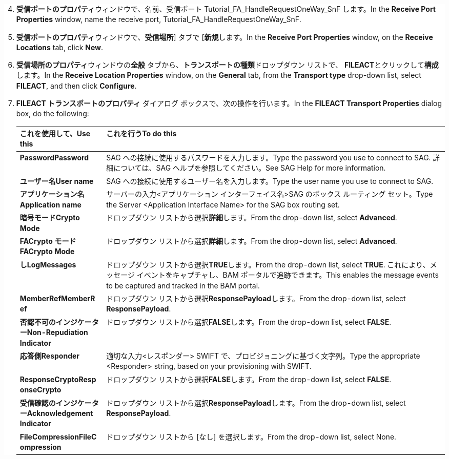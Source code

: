 4.  <span data-ttu-id="0bd48-108">**受信ポートのプロパティ**ウィンドウで、名前、受信ポート Tutorial_FA_HandleRequestOneWay_SnF します。</span><span class="sxs-lookup"><span data-stu-id="0bd48-108">In the **Receive Port Properties** window, name the receive port, Tutorial_FA_HandleRequestOneWay_SnF.</span></span>  
  
5.  <span data-ttu-id="0bd48-109">**受信ポートのプロパティ**ウィンドウで、**受信場所**] タブで [**新規**します。</span><span class="sxs-lookup"><span data-stu-id="0bd48-109">In the **Receive Port Properties** window, on the **Receive Locations** tab, click **New**.</span></span>  
  
6.  <span data-ttu-id="0bd48-110">**受信場所のプロパティ**ウィンドウの**全般** タブから、**トランスポートの種類**ドロップダウン リストで、 **FILEACT**とクリックして**構成**します。</span><span class="sxs-lookup"><span data-stu-id="0bd48-110">In the **Receive Location Properties** window, on the **General** tab, from the **Transport type** drop-down list, select **FILEACT**, and then click **Configure**.</span></span>  
  
7.  <span data-ttu-id="0bd48-111">**FILEACT トランスポートのプロパティ** ダイアログ ボックスで、次の操作を行います。</span><span class="sxs-lookup"><span data-stu-id="0bd48-111">In the **FILEACT Transport Properties** dialog box, do the following:</span></span>  
  
    |<span data-ttu-id="0bd48-112">**これを使用して、**</span><span class="sxs-lookup"><span data-stu-id="0bd48-112">**Use this**</span></span>|<span data-ttu-id="0bd48-113">**これを行う**</span><span class="sxs-lookup"><span data-stu-id="0bd48-113">**To do this**</span></span>|  
    |------------------|--------------------|  
    |<span data-ttu-id="0bd48-114">**Password**</span><span class="sxs-lookup"><span data-stu-id="0bd48-114">**Password**</span></span>|<span data-ttu-id="0bd48-115">SAG への接続に使用するパスワードを入力します。</span><span class="sxs-lookup"><span data-stu-id="0bd48-115">Type the password you use to connect to SAG.</span></span> <span data-ttu-id="0bd48-116">詳細については、SAG ヘルプを参照してください。</span><span class="sxs-lookup"><span data-stu-id="0bd48-116">See SAG Help for more information.</span></span>|  
    |<span data-ttu-id="0bd48-117">**ユーザー名**</span><span class="sxs-lookup"><span data-stu-id="0bd48-117">**User name**</span></span>|<span data-ttu-id="0bd48-118">SAG への接続に使用するユーザー名を入力します。</span><span class="sxs-lookup"><span data-stu-id="0bd48-118">Type the user name you use to connect to SAG.</span></span>|  
    |<span data-ttu-id="0bd48-119">**アプリケーション名**</span><span class="sxs-lookup"><span data-stu-id="0bd48-119">**Application name**</span></span>|<span data-ttu-id="0bd48-120">サーバーの入力\<アプリケーション インターフェイス名\>SAG のボックス ルーティング セット。</span><span class="sxs-lookup"><span data-stu-id="0bd48-120">Type the Server \<Application Interface Name\> for the SAG box routing set.</span></span>|  
    |<span data-ttu-id="0bd48-121">**暗号モード**</span><span class="sxs-lookup"><span data-stu-id="0bd48-121">**Crypto Mode**</span></span>|<span data-ttu-id="0bd48-122">ドロップダウン リストから選択**詳細**します。</span><span class="sxs-lookup"><span data-stu-id="0bd48-122">From the drop-down list, select **Advanced**.</span></span>|  
    |<span data-ttu-id="0bd48-123">**FACrypto モード**</span><span class="sxs-lookup"><span data-stu-id="0bd48-123">**FACrypto Mode**</span></span>|<span data-ttu-id="0bd48-124">ドロップダウン リストから選択**詳細**します。</span><span class="sxs-lookup"><span data-stu-id="0bd48-124">From the drop-down list, select **Advanced**.</span></span>|  
    |<span data-ttu-id="0bd48-125">**し**</span><span class="sxs-lookup"><span data-stu-id="0bd48-125">**LogMessages**</span></span>|<span data-ttu-id="0bd48-126">ドロップダウン リストから選択**TRUE**します。</span><span class="sxs-lookup"><span data-stu-id="0bd48-126">From the drop-down list, select **TRUE**.</span></span> <span data-ttu-id="0bd48-127">これにより、メッセージ イベントをキャプチャし、BAM ポータルで追跡できます。</span><span class="sxs-lookup"><span data-stu-id="0bd48-127">This enables the message events to be captured and tracked in the BAM portal.</span></span>|  
    |<span data-ttu-id="0bd48-128">**MemberRef**</span><span class="sxs-lookup"><span data-stu-id="0bd48-128">**MemberRef**</span></span>|<span data-ttu-id="0bd48-129">ドロップダウン リストから選択**ResponsePayload**します。</span><span class="sxs-lookup"><span data-stu-id="0bd48-129">From the drop-down list, select **ResponsePayload**.</span></span>|  
    |<span data-ttu-id="0bd48-130">**否認不可のインジケーター**</span><span class="sxs-lookup"><span data-stu-id="0bd48-130">**Non-Repudiation Indicator**</span></span>|<span data-ttu-id="0bd48-131">ドロップダウン リストから選択**FALSE**します。</span><span class="sxs-lookup"><span data-stu-id="0bd48-131">From the drop-down list, select **FALSE**.</span></span>|  
    |<span data-ttu-id="0bd48-132">**応答側**</span><span class="sxs-lookup"><span data-stu-id="0bd48-132">**Responder**</span></span>|<span data-ttu-id="0bd48-133">適切な入力\<レスポンダー\> SWIFT で、プロビジョニングに基づく文字列。</span><span class="sxs-lookup"><span data-stu-id="0bd48-133">Type the appropriate \<Responder\> string, based on your provisioning with SWIFT.</span></span>|  
    |<span data-ttu-id="0bd48-134">**ResponseCrypto**</span><span class="sxs-lookup"><span data-stu-id="0bd48-134">**ResponseCrypto**</span></span>|<span data-ttu-id="0bd48-135">ドロップダウン リストから選択**FALSE**します。</span><span class="sxs-lookup"><span data-stu-id="0bd48-135">From the drop-down list, select **FALSE**.</span></span>|  
    |<span data-ttu-id="0bd48-136">**受信確認のインジケーター**</span><span class="sxs-lookup"><span data-stu-id="0bd48-136">**Acknowledgement Indicator**</span></span>|<span data-ttu-id="0bd48-137">ドロップダウン リストから選択**ResponsePayload**します。</span><span class="sxs-lookup"><span data-stu-id="0bd48-137">From the drop-down list, select **ResponsePayload**.</span></span>|  
    |<span data-ttu-id="0bd48-138">**FileCompression**</span><span class="sxs-lookup"><span data-stu-id="0bd48-138">**FileCompression**</span></span>|<span data-ttu-id="0bd48-139">ドロップダウン リストから [なし] を選択します。</span><span class="sxs-lookup"><span data-stu-id="0bd48-139">From the drop-down list, select None.</span></span>|  